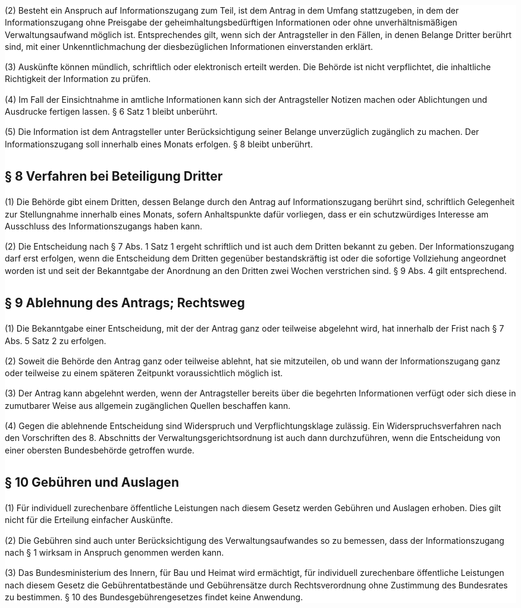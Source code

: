 (2) Besteht ein Anspruch auf Informationszugang zum Teil, ist dem Antrag in dem Umfang stattzugeben, in dem der Informationszugang ohne Preisgabe der geheimhaltungsbedürftigen Informationen oder ohne unverhältnismäßigen Verwaltungsaufwand möglich ist. Entsprechendes gilt, wenn sich der Antragsteller in den Fällen, in denen Belange Dritter berührt sind, mit einer Unkenntlichmachung der diesbezüglichen Informationen einverstanden erklärt.

(3) Auskünfte können mündlich, schriftlich oder elektronisch erteilt werden. Die Behörde ist nicht verpflichtet, die inhaltliche Richtigkeit der Information zu prüfen.

(4) Im Fall der Einsichtnahme in amtliche Informationen kann sich der Antragsteller Notizen machen oder Ablichtungen und Ausdrucke fertigen lassen. § 6 Satz 1 bleibt unberührt.

(5) Die Information ist dem Antragsteller unter Berücksichtigung seiner Belange unverzüglich zugänglich zu machen. Der Informationszugang soll innerhalb eines Monats erfolgen. § 8 bleibt unberührt.


## § 8 Verfahren bei Beteiligung Dritter

(1) Die Behörde gibt einem Dritten, dessen Belange durch den Antrag auf Informationszugang berührt sind, schriftlich Gelegenheit zur Stellungnahme innerhalb eines Monats, sofern Anhaltspunkte dafür vorliegen, dass er ein schutzwürdiges Interesse am Ausschluss des Informationszugangs haben kann.

(2) Die Entscheidung nach § 7 Abs. 1 Satz 1 ergeht schriftlich und ist auch dem Dritten bekannt zu geben. Der Informationszugang darf erst erfolgen, wenn die Entscheidung dem Dritten gegenüber bestandskräftig ist oder die sofortige Vollziehung angeordnet worden ist und seit der Bekanntgabe der Anordnung an den Dritten zwei Wochen verstrichen sind. § 9 Abs. 4 gilt entsprechend.


## § 9 Ablehnung des Antrags; Rechtsweg

(1) Die Bekanntgabe einer Entscheidung, mit der der Antrag ganz oder teilweise abgelehnt wird, hat innerhalb der Frist nach § 7 Abs. 5 Satz 2 zu erfolgen.

(2) Soweit die Behörde den Antrag ganz oder teilweise ablehnt, hat sie mitzuteilen, ob und wann der Informationszugang ganz oder teilweise zu einem späteren Zeitpunkt voraussichtlich möglich ist.

(3) Der Antrag kann abgelehnt werden, wenn der Antragsteller bereits über die begehrten Informationen verfügt oder sich diese in zumutbarer Weise aus allgemein zugänglichen Quellen beschaffen kann.

(4) Gegen die ablehnende Entscheidung sind Widerspruch und Verpflichtungsklage zulässig. Ein Widerspruchsverfahren nach den Vorschriften des 8. Abschnitts der Verwaltungsgerichtsordnung ist auch dann durchzuführen, wenn die Entscheidung von einer obersten Bundesbehörde getroffen wurde.


## § 10 Gebühren und Auslagen

(1) Für individuell zurechenbare öffentliche Leistungen nach diesem Gesetz werden Gebühren und Auslagen erhoben. Dies gilt nicht für die Erteilung einfacher Auskünfte.

(2) Die Gebühren sind auch unter Berücksichtigung des Verwaltungsaufwandes so zu bemessen, dass der Informationszugang nach § 1 wirksam in Anspruch genommen werden kann.

(3) Das Bundesministerium des Innern, für Bau und Heimat wird ermächtigt, für individuell zurechenbare öffentliche Leistungen nach diesem Gesetz die Gebührentatbestände und Gebührensätze durch Rechtsverordnung ohne Zustimmung des Bundesrates zu bestimmen. § 10 des Bundesgebührengesetzes findet keine Anwendung.
